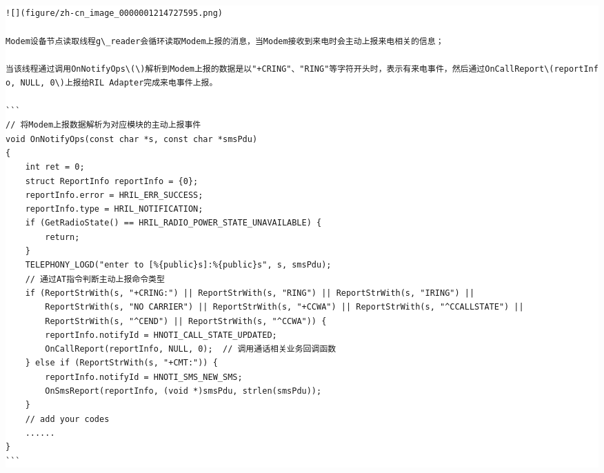 
    ![](figure/zh-cn_image_0000001214727595.png)

    Modem设备节点读取线程g\_reader会循环读取Modem上报的消息，当Modem接收到来电时会主动上报来电相关的信息；

    当该线程通过调用OnNotifyOps\(\)解析到Modem上报的数据是以"+CRING"、"RING"等字符开头时，表示有来电事件，然后通过OnCallReport\(reportInfo, NULL, 0\)上报给RIL Adapter完成来电事件上报。

    ```
    // 将Modem上报数据解析为对应模块的主动上报事件
    void OnNotifyOps(const char *s, const char *smsPdu)
    {
        int ret = 0;
        struct ReportInfo reportInfo = {0};
        reportInfo.error = HRIL_ERR_SUCCESS;
        reportInfo.type = HRIL_NOTIFICATION;
        if (GetRadioState() == HRIL_RADIO_POWER_STATE_UNAVAILABLE) {
            return;
        }
        TELEPHONY_LOGD("enter to [%{public}s]:%{public}s", s, smsPdu);
        // 通过AT指令判断主动上报命令类型
        if (ReportStrWith(s, "+CRING:") || ReportStrWith(s, "RING") || ReportStrWith(s, "IRING") ||
            ReportStrWith(s, "NO CARRIER") || ReportStrWith(s, "+CCWA") || ReportStrWith(s, "^CCALLSTATE") ||
            ReportStrWith(s, "^CEND") || ReportStrWith(s, "^CCWA")) {
            reportInfo.notifyId = HNOTI_CALL_STATE_UPDATED;
            OnCallReport(reportInfo, NULL, 0);  // 调用通话相关业务回调函数
        } else if (ReportStrWith(s, "+CMT:")) {
            reportInfo.notifyId = HNOTI_SMS_NEW_SMS;
            OnSmsReport(reportInfo, (void *)smsPdu, strlen(smsPdu));
        } 
        // add your codes
        ......
    }
    ```
